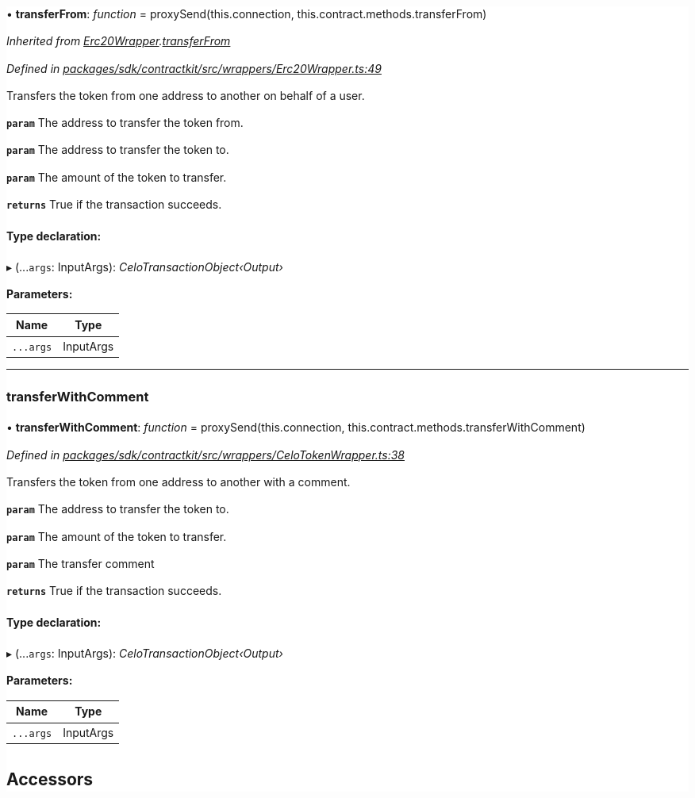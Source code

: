 • **transferFrom**: *function* = proxySend(this.connection, this.contract.methods.transferFrom)

*Inherited from [Erc20Wrapper](_wrappers_erc20wrapper_.erc20wrapper.md).[transferFrom](_wrappers_erc20wrapper_.erc20wrapper.md#transferfrom)*

*Defined in [packages/sdk/contractkit/src/wrappers/Erc20Wrapper.ts:49](https://github.com/celo-org/celo-monorepo/blob/master/packages/sdk/contractkit/src/wrappers/Erc20Wrapper.ts#L49)*

Transfers the token from one address to another on behalf of a user.

**`param`** The address to transfer the token from.

**`param`** The address to transfer the token to.

**`param`** The amount of the token to transfer.

**`returns`** True if the transaction succeeds.

#### Type declaration:

▸ (...`args`: InputArgs): *CeloTransactionObject‹Output›*

**Parameters:**

Name | Type |
------ | ------ |
`...args` | InputArgs |

___

###  transferWithComment

• **transferWithComment**: *function* = proxySend(this.connection, this.contract.methods.transferWithComment)

*Defined in [packages/sdk/contractkit/src/wrappers/CeloTokenWrapper.ts:38](https://github.com/celo-org/celo-monorepo/blob/master/packages/sdk/contractkit/src/wrappers/CeloTokenWrapper.ts#L38)*

Transfers the token from one address to another with a comment.

**`param`** The address to transfer the token to.

**`param`** The amount of the token to transfer.

**`param`** The transfer comment

**`returns`** True if the transaction succeeds.

#### Type declaration:

▸ (...`args`: InputArgs): *CeloTransactionObject‹Output›*

**Parameters:**

Name | Type |
------ | ------ |
`...args` | InputArgs |

## Accessors
